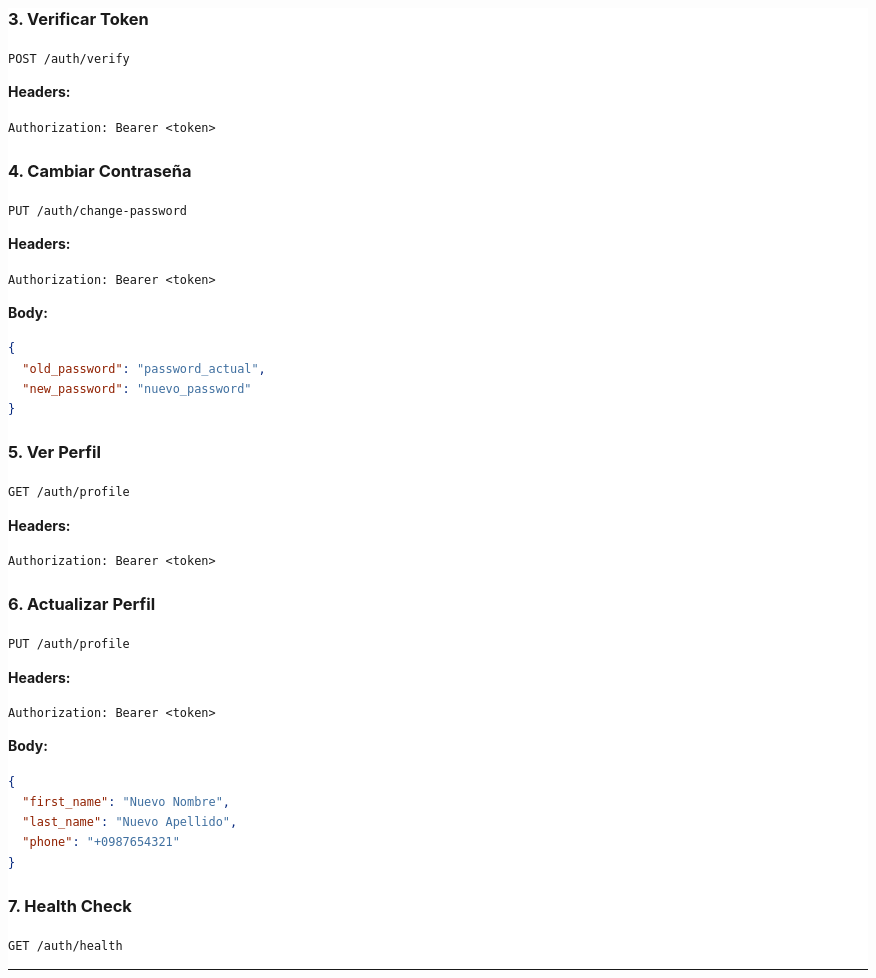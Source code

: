 ### 3. Verificar Token
```http
POST /auth/verify
```
**Headers:**
```
Authorization: Bearer <token>
```

### 4. Cambiar Contraseña
```http
PUT /auth/change-password
```
**Headers:**
```
Authorization: Bearer <token>
```
**Body:**
```json
{
  "old_password": "password_actual",
  "new_password": "nuevo_password"
}
```

### 5. Ver Perfil
```http
GET /auth/profile
```
**Headers:**
```
Authorization: Bearer <token>
```

### 6. Actualizar Perfil
```http
PUT /auth/profile
```
**Headers:**
```
Authorization: Bearer <token>
```
**Body:**
```json
{
  "first_name": "Nuevo Nombre",
  "last_name": "Nuevo Apellido",
  "phone": "+0987654321"
}
```

### 7. Health Check
```http
GET /auth/health
```

---